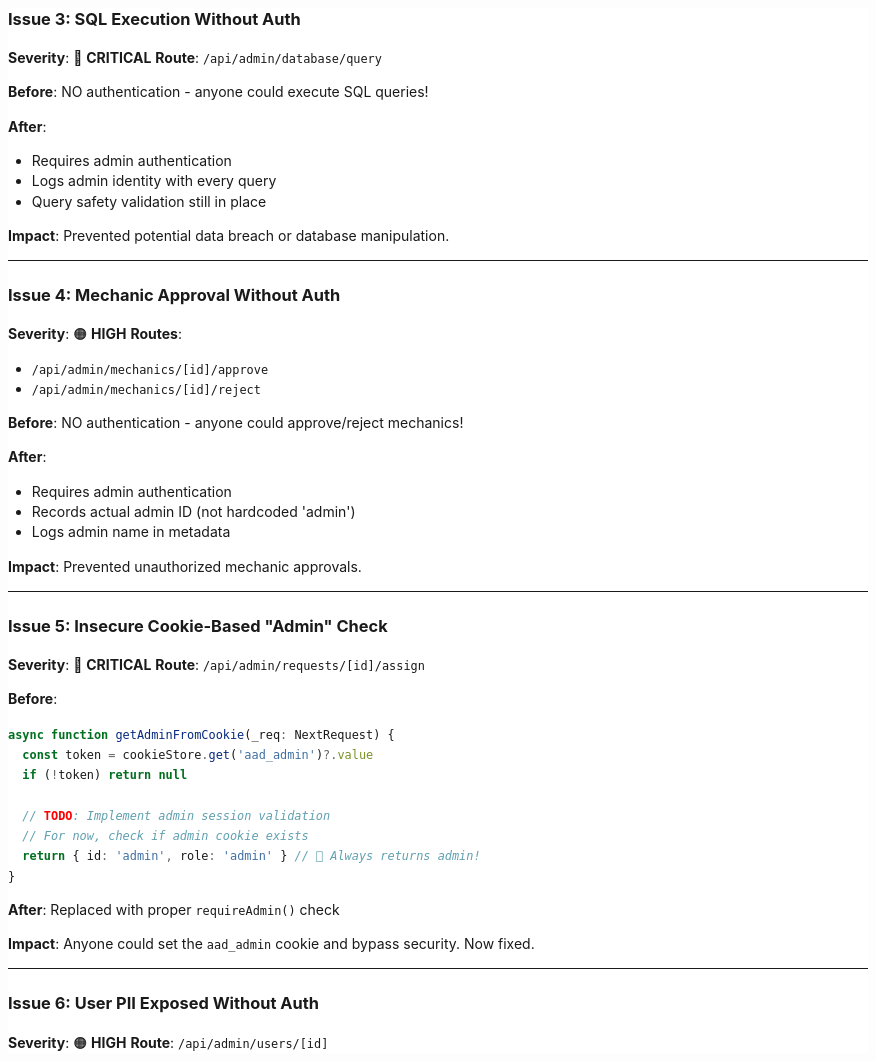 
### Issue 3: SQL Execution Without Auth
**Severity**: 🔴 **CRITICAL**
**Route**: `/api/admin/database/query`

**Before**: NO authentication - anyone could execute SQL queries!

**After**:
- Requires admin authentication
- Logs admin identity with every query
- Query safety validation still in place

**Impact**: Prevented potential data breach or database manipulation.

---

### Issue 4: Mechanic Approval Without Auth
**Severity**: 🟠 **HIGH**
**Routes**:
- `/api/admin/mechanics/[id]/approve`
- `/api/admin/mechanics/[id]/reject`

**Before**: NO authentication - anyone could approve/reject mechanics!

**After**:
- Requires admin authentication
- Records actual admin ID (not hardcoded 'admin')
- Logs admin name in metadata

**Impact**: Prevented unauthorized mechanic approvals.

---

### Issue 5: Insecure Cookie-Based "Admin" Check
**Severity**: 🔴 **CRITICAL**
**Route**: `/api/admin/requests/[id]/assign`

**Before**:
```typescript
async function getAdminFromCookie(_req: NextRequest) {
  const token = cookieStore.get('aad_admin')?.value
  if (!token) return null

  // TODO: Implement admin session validation
  // For now, check if admin cookie exists
  return { id: 'admin', role: 'admin' } // 🚨 Always returns admin!
}
```

**After**: Replaced with proper `requireAdmin()` check

**Impact**: Anyone could set the `aad_admin` cookie and bypass security. Now fixed.

---

### Issue 6: User PII Exposed Without Auth
**Severity**: 🟠 **HIGH**
**Route**: `/api/admin/users/[id]`
